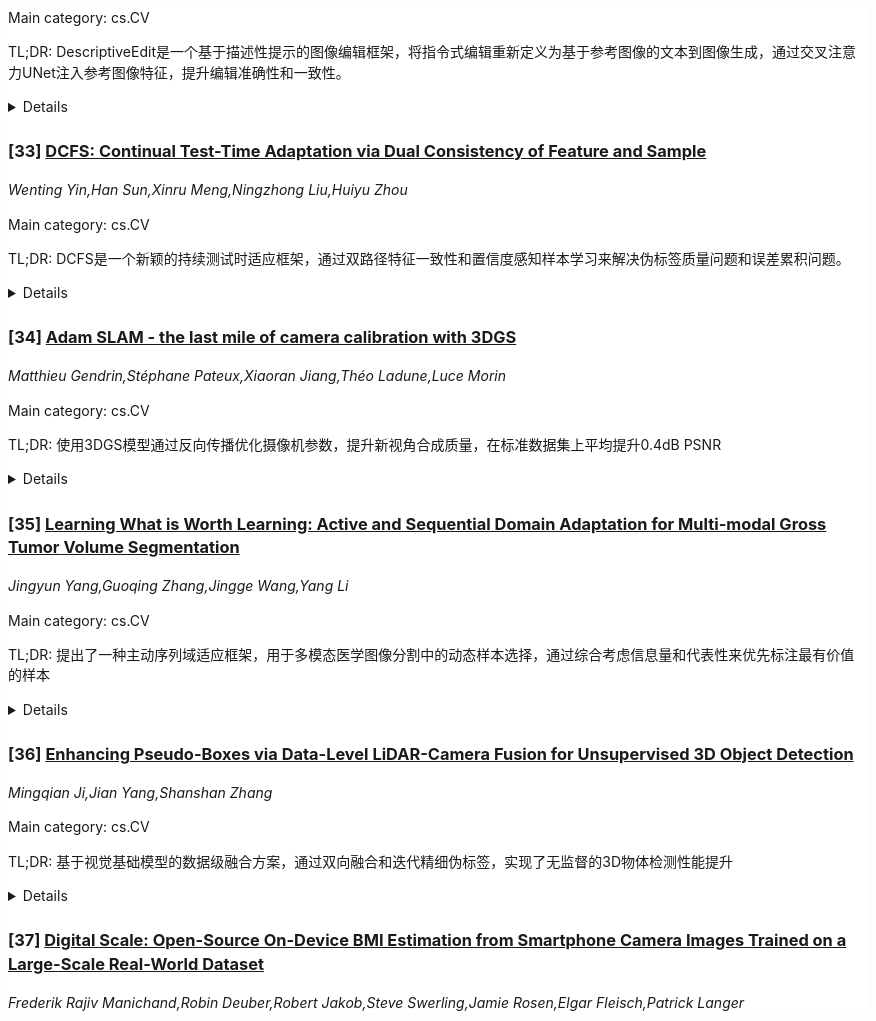 Main category: cs.CV

TL;DR: DescriptiveEdit是一个基于描述性提示的图像编辑框架，将指令式编辑重新定义为基于参考图像的文本到图像生成，通过交叉注意力UNet注入参考图像特征，提升编辑准确性和一致性。


<details><summary>Details</summary></details>


### [33] [DCFS: Continual Test-Time Adaptation via Dual Consistency of Feature and Sample](https://arxiv.org/abs/2508.20516)
*Wenting Yin,Han Sun,Xinru Meng,Ningzhong Liu,Huiyu Zhou*

Main category: cs.CV

TL;DR: DCFS是一个新颖的持续测试时适应框架，通过双路径特征一致性和置信度感知样本学习来解决伪标签质量问题和误差累积问题。


<details><summary>Details</summary></details>


### [34] [Adam SLAM - the last mile of camera calibration with 3DGS](https://arxiv.org/abs/2508.20526)
*Matthieu Gendrin,Stéphane Pateux,Xiaoran Jiang,Théo Ladune,Luce Morin*

Main category: cs.CV

TL;DR: 使用3DGS模型通过反向传播优化摄像机参数，提升新视角合成质量，在标准数据集上平均提升0.4dB PSNR


<details><summary>Details</summary></details>


### [35] [Learning What is Worth Learning: Active and Sequential Domain Adaptation for Multi-modal Gross Tumor Volume Segmentation](https://arxiv.org/abs/2508.20528)
*Jingyun Yang,Guoqing Zhang,Jingge Wang,Yang Li*

Main category: cs.CV

TL;DR: 提出了一种主动序列域适应框架，用于多模态医学图像分割中的动态样本选择，通过综合考虑信息量和代表性来优先标注最有价值的样本


<details><summary>Details</summary></details>


### [36] [Enhancing Pseudo-Boxes via Data-Level LiDAR-Camera Fusion for Unsupervised 3D Object Detection](https://arxiv.org/abs/2508.20530)
*Mingqian Ji,Jian Yang,Shanshan Zhang*

Main category: cs.CV

TL;DR: 基于视觉基础模型的数据级融合方案，通过双向融合和迭代精细伪标签，实现了无监督的3D物体检测性能提升


<details><summary>Details</summary></details>


### [37] [Digital Scale: Open-Source On-Device BMI Estimation from Smartphone Camera Images Trained on a Large-Scale Real-World Dataset](https://arxiv.org/abs/2508.20534)
*Frederik Rajiv Manichand,Robin Deuber,Robert Jakob,Steve Swerling,Jamie Rosen,Elgar Fleisch,Patrick Langer*
